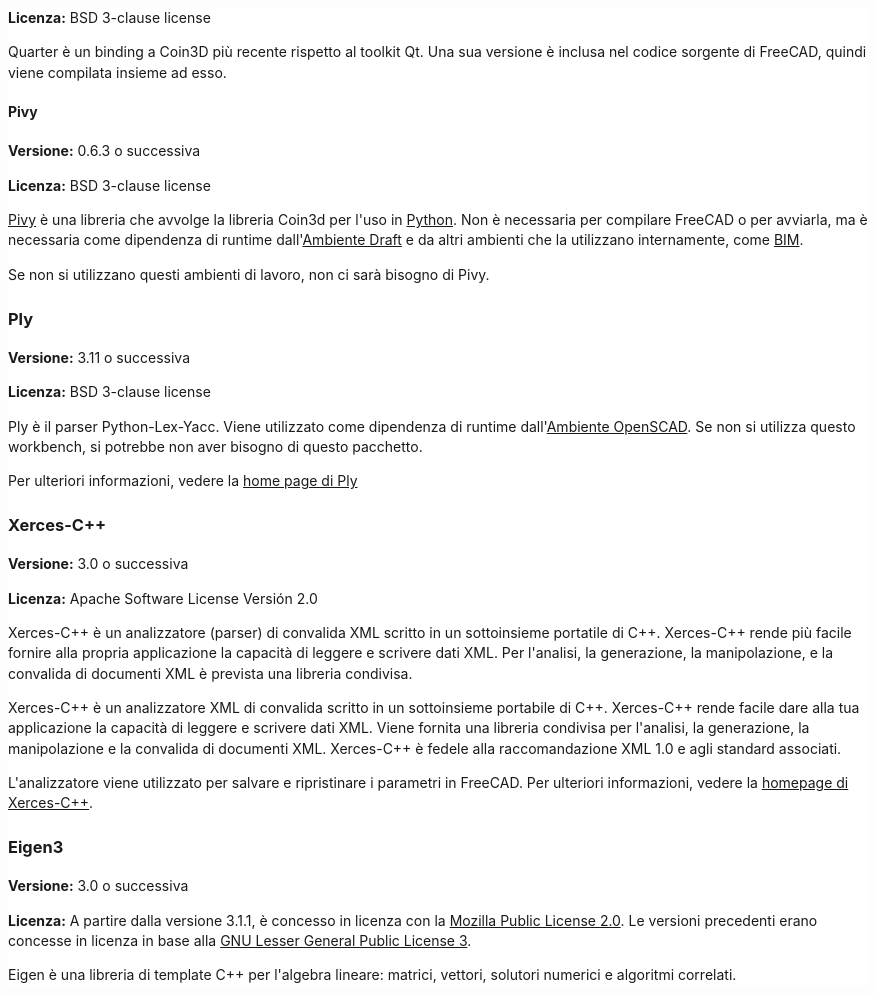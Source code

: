 **Licenza:** BSD 3-clause license

Quarter è un binding a Coin3D più recente rispetto al toolkit Qt. Una sua versione è inclusa nel codice sorgente di FreeCAD, quindi viene compilata insieme ad esso.

#### Pivy

**Versione:** 0.6.3 o successiva

**Licenza:** BSD 3-clause license

[Pivy](/Pivy/it "Pivy/it") è una libreria che avvolge la libreria Coin3d per l'uso in [Python](/Python/it "Python/it"). Non è necessaria per compilare FreeCAD o per avviarla, ma è necessaria come dipendenza di runtime dall'[Ambiente Draft](/Draft_Workbench/it "Draft Workbench/it") e da altri ambienti che la utilizzano internamente, come [BIM](/BIM_Workbench/it "BIM Workbench/it").

Se non si utilizzano questi ambienti di lavoro, non ci sarà bisogno di Pivy.

### Ply

**Versione:** 3.11 o successiva

**Licenza:** BSD 3-clause license

Ply è il parser Python-Lex-Yacc. Viene utilizzato come dipendenza di runtime dall'[Ambiente OpenSCAD](/OpenSCAD_Workbench/it "OpenSCAD Workbench/it"). Se non si utilizza questo workbench, si potrebbe non aver bisogno di questo pacchetto.

Per ulteriori informazioni, vedere la [home page di Ply](https://www.dabeaz.com/ply/)

### Xerces-C++

**Versione:** 3.0 o successiva

**Licenza:** Apache Software License Versión 2.0

Xerces-C++ è un analizzatore (parser) di convalida XML scritto in un sottoinsieme portatile di C++. Xerces-C++ rende più facile fornire alla propria applicazione la capacità di leggere e scrivere dati XML. Per l'analisi, la generazione, la manipolazione, e la convalida di documenti XML è prevista una libreria condivisa.

Xerces-C++ è un analizzatore XML di convalida scritto in un sottoinsieme portabile di C++. Xerces-C++ rende facile dare alla tua applicazione la capacità di leggere e scrivere dati XML. Viene fornita una libreria condivisa per l'analisi, la generazione, la manipolazione e la convalida di documenti XML. Xerces-C++ è fedele alla raccomandazione XML 1.0 e agli standard associati.

L'analizzatore viene utilizzato per salvare e ripristinare i parametri in FreeCAD. Per ulteriori informazioni, vedere la [homepage di Xerces-C++](https://xerces.apache.org/xerces-c/).

### Eigen3

**Versione:** 3.0 o successiva

**Licenza:** A partire dalla versione 3.1.1, è concesso in licenza con la [Mozilla Public License 2.0](http://www.mozilla.org/MPL/2.0). Le versioni precedenti erano concesse in licenza in base alla [GNU Lesser General Public License 3](https://www.gnu.org/licenses/lgpl-3.0.en.html).

Eigen è una libreria di template C++ per l'algebra lineare: matrici, vettori, solutori numerici e algoritmi correlati.
